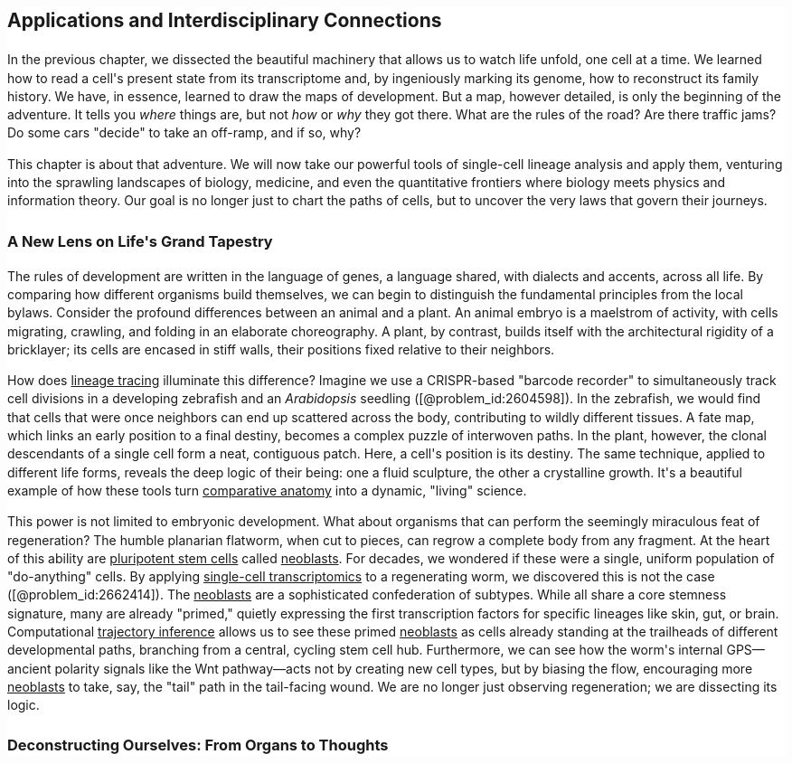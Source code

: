 ## Applications and Interdisciplinary Connections

In the previous chapter, we dissected the beautiful machinery that allows us to watch life unfold, one cell at a time. We learned how to read a cell's present state from its transcriptome and, by ingeniously marking its genome, how to reconstruct its family history. We have, in essence, learned to draw the maps of development. But a map, however detailed, is only the beginning of the adventure. It tells you *where* things are, but not *how* or *why* they got there. What are the rules of the road? Are there traffic jams? Do some cars "decide" to take an off-ramp, and if so, why?

This chapter is about that adventure. We will now take our powerful tools of single-cell lineage analysis and apply them, venturing into the sprawling landscapes of biology, medicine, and even the quantitative frontiers where biology meets physics and information theory. Our goal is no longer just to chart the paths of cells, but to uncover the very laws that govern their journeys.

### A New Lens on Life's Grand Tapestry

The rules of development are written in the language of genes, a language shared, with dialects and accents, across all life. By comparing how different organisms build themselves, we can begin to distinguish the fundamental principles from the local bylaws. Consider the profound differences between an animal and a plant. An animal embryo is a maelstrom of activity, with cells migrating, crawling, and folding in an elaborate choreography. A plant, by contrast, builds itself with the architectural rigidity of a bricklayer; its cells are encased in stiff walls, their positions fixed relative to their neighbors.

How does [lineage tracing](@article_id:189809) illuminate this difference? Imagine we use a CRISPR-based "barcode recorder" to simultaneously track cell divisions in a developing zebrafish and an *Arabidopsis* seedling ([@problem_id:2604598]). In the zebrafish, we would find that cells that were once neighbors can end up scattered across the body, contributing to wildly different tissues. A fate map, which links an early position to a final destiny, becomes a complex puzzle of interwoven paths. In the plant, however, the clonal descendants of a single cell form a neat, contiguous patch. Here, a cell's position is its destiny. The same technique, applied to different life forms, reveals the deep logic of their being: one a fluid sculpture, the other a crystalline growth. It's a beautiful example of how these tools turn [comparative anatomy](@article_id:276527) into a dynamic, "living" science.

This power is not limited to embryonic development. What about organisms that can perform the seemingly miraculous feat of regeneration? The humble planarian flatworm, when cut to pieces, can regrow a complete body from any fragment. At the heart of this ability are [pluripotent stem cells](@article_id:147895) called [neoblasts](@article_id:179621). For decades, we wondered if these were a single, uniform population of "do-anything" cells. By applying [single-cell transcriptomics](@article_id:274305) to a regenerating worm, we discovered this is not the case ([@problem_id:2662414]). The [neoblasts](@article_id:179621) are a sophisticated confederation of subtypes. While all share a core stemness signature, many are already "primed," quietly expressing the first transcription factors for specific lineages like skin, gut, or brain. Computational [trajectory inference](@article_id:175876) allows us to see these primed [neoblasts](@article_id:179621) as cells already standing at the trailheads of different developmental paths, branching from a central, cycling stem cell hub. Furthermore, we can see how the worm's internal GPS—ancient polarity signals like the Wnt pathway—acts not by creating new cell types, but by biasing the flow, encouraging more [neoblasts](@article_id:179621) to take, say, the "tail" path in the tail-facing wound. We are no longer just observing regeneration; we are dissecting its logic.

### Deconstructing Ourselves: From Organs to Thoughts
